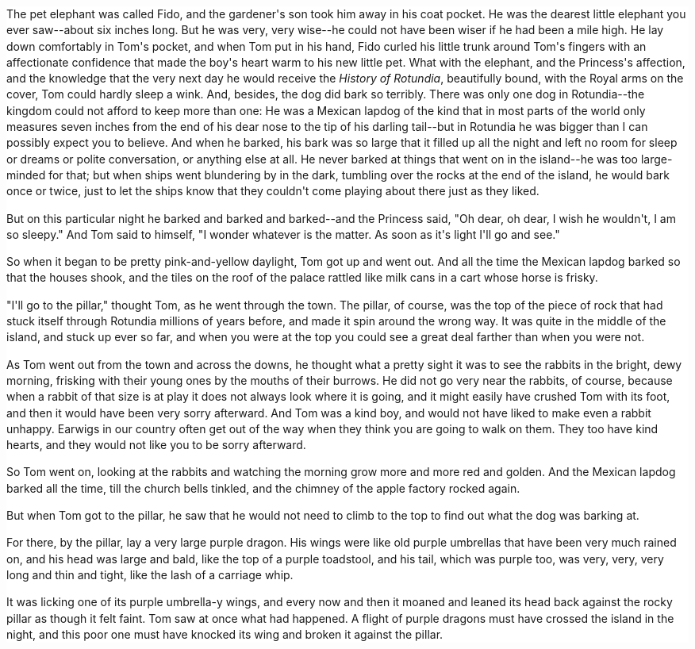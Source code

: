 The pet elephant was called Fido, and the gardener's son took him away in his coat pocket. He was the dearest little elephant you ever saw--about six inches long. But he was very, very wise--he could not have been wiser if he had been a mile high. He lay down comfortably in Tom's pocket, and when Tom put in his hand, Fido curled his little trunk around Tom's fingers with an affectionate confidence that made the boy's heart warm to his new little pet. What with the elephant, and the Princess's affection, and the knowledge that the very next day he would receive the _History of Rotundia_, beautifully bound, with the Royal arms on the cover, Tom could hardly sleep a wink. And, besides, the dog did bark so terribly. There was only one dog in Rotundia--the kingdom could not afford to keep more than one: He was a Mexican lapdog of the kind that in most parts of the world only measures seven inches from the end of his dear nose to the tip of his darling tail--but in Rotundia he was bigger than I can possibly expect you to believe. And when he barked, his bark was so large that it filled up all the night and left no room for sleep or dreams or polite conversation, or anything else at all. He never barked at things that went on in the island--he was too large-minded for that; but when ships went blundering by in the dark, tumbling over the rocks at the end of the island, he would bark once or twice, just to let the ships know that they couldn't come playing about there just as they liked.

But on this particular night he barked and barked and barked--and the Princess said, "Oh dear, oh dear, I wish he wouldn't, I am so sleepy." And Tom said to himself, "I wonder whatever is the matter. As soon as it's light I'll go and see."

So when it began to be pretty pink-and-yellow daylight, Tom got up and went out. And all the time the Mexican lapdog barked so that the houses shook, and the tiles on the roof of the palace rattled like milk cans in a cart whose horse is frisky.

"I'll go to the pillar," thought Tom, as he went through the town. The pillar, of course, was the top of the piece of rock that had stuck itself through Rotundia millions of years before, and made it spin around the wrong way. It was quite in the middle of the island, and stuck up ever so far, and when you were at the top you could see a great deal farther than when you were not.

As Tom went out from the town and across the downs, he thought what a pretty sight it was to see the rabbits in the bright, dewy morning, frisking with their young ones by the mouths of their burrows. He did not go very near the rabbits, of course, because when a rabbit of that size is at play it does not always look where it is going, and it might easily have crushed Tom with its foot, and then it would have been very sorry afterward. And Tom was a kind boy, and would not have liked to make even a rabbit unhappy. Earwigs in our country often get out of the way when they think you are going to walk on them. They too have kind hearts, and they would not like you to be sorry afterward.

So Tom went on, looking at the rabbits and watching the morning grow more and more red and golden. And the Mexican lapdog barked all the time, till the church bells tinkled, and the chimney of the apple factory rocked again.

But when Tom got to the pillar, he saw that he would not need to climb to the top to find out what the dog was barking at.

For there, by the pillar, lay a very large purple dragon. His wings were like old purple umbrellas that have been very much rained on, and his head was large and bald, like the top of a purple toadstool, and his tail, which was purple too, was very, very, very long and thin and tight, like the lash of a carriage whip.

It was licking one of its purple umbrella-y wings, and every now and then it moaned and leaned its head back against the rocky pillar as though it felt faint. Tom saw at once what had happened. A flight of purple dragons must have crossed the island in the night, and this poor one must have knocked its wing and broken it against the pillar.
